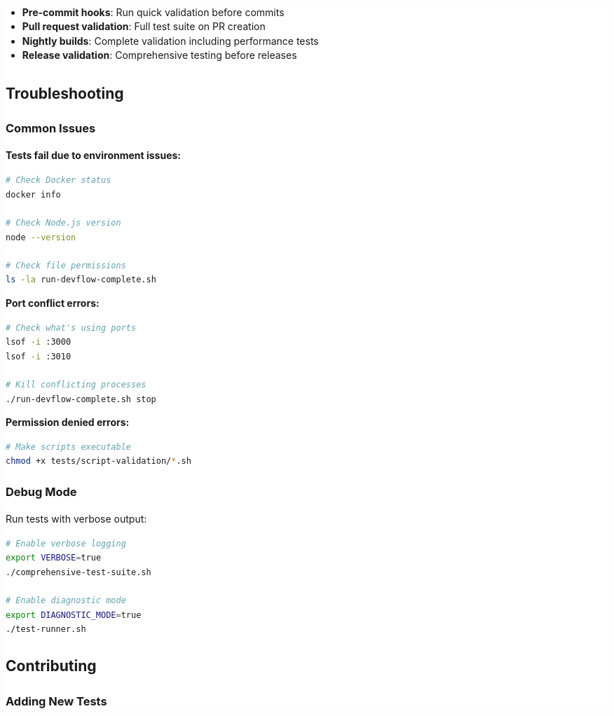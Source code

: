 - **Pre-commit hooks**: Run quick validation before commits
- **Pull request validation**: Full test suite on PR creation
- **Nightly builds**: Complete validation including performance tests
- **Release validation**: Comprehensive testing before releases

## Troubleshooting

### Common Issues

**Tests fail due to environment issues:**
```bash
# Check Docker status
docker info

# Check Node.js version
node --version

# Check file permissions
ls -la run-devflow-complete.sh
```

**Port conflict errors:**
```bash
# Check what's using ports
lsof -i :3000
lsof -i :3010

# Kill conflicting processes
./run-devflow-complete.sh stop
```

**Permission denied errors:**
```bash
# Make scripts executable
chmod +x tests/script-validation/*.sh
```

### Debug Mode

Run tests with verbose output:
```bash
# Enable verbose logging
export VERBOSE=true
./comprehensive-test-suite.sh

# Enable diagnostic mode
export DIAGNOSTIC_MODE=true
./test-runner.sh
```

## Contributing

### Adding New Tests
